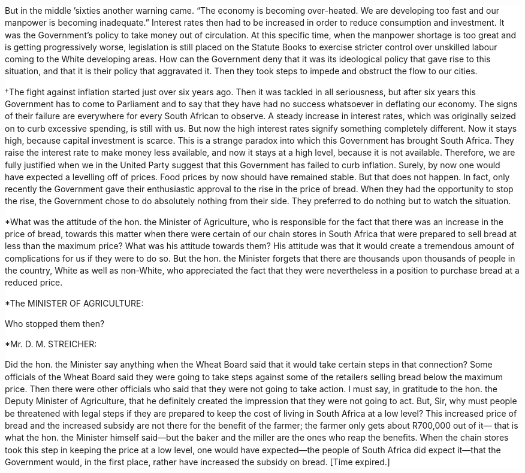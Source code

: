 <p>But in the middle &#x2019;sixties another warning came. &#x201C;The economy is becoming over-heated. We are developing too fast and our manpower is becoming inadequate.&#x201D; Interest rates then had to be increased in order to reduce consumption and investment. It was the Government&#x2019;s policy to take money out of circulation. At this specific time, when the manpower shortage is too great and is getting progressively worse, legislation is still placed on the Statute Books to exercise stricter control over unskilled labour coming to the White developing areas. How can the Government deny that it was its ideological policy that gave rise to this situation, and that it is their policy that aggravated it. Then they took steps to impede and obstruct the flow to our cities.</p>

<p>&#x2020;The fight against inflation started just over six years ago. Then it was tackled in all seriousness, but after six years this Government has to come to Parliament and to say that they have had no success whatsoever in deflating our economy. The signs of their failure are everywhere for every South African to observe. A steady increase in interest rates, which was originally seized on to curb excessive spending, is still with us. But now the high interest rates signify something completely different. Now it stays high, because capital investment is scarce. This is a strange paradox into which this Government has brought South Africa. They raise the interest rate to make money less available, and now it stays at a high level, because it is not available. Therefore, we are fully justified when we in the United Party suggest that this Government has failed to curb inflation. Surely, by now one would have expected a levelling off of prices. Food prices by now should have remained stable. But that does not happen. In fact, only recently the Government gave their enthusiastic approval to the rise in the price of bread. When they had the opportunity to stop the rise, the Government chose to do absolutely nothing from their side. They preferred to do nothing but to watch the situation.</p>

<p>*What was the attitude of the hon. the Minister of Agriculture, who is responsible for the fact that there was an increase in the price of bread, towards this matter when there were certain of our chain stores in South Africa that were prepared to sell bread at less than the maximum price&#x003F; What was his attitude towards them&#x003F; His attitude was that it would create a tremendous amount of complications for us if they were to do so. But the hon. the Minister forgets that there are thousands upon thousands of people in the country, White as well as non-White, who appreciated the fact that they were nevertheless in a position to purchase bread at a reduced price.</p>

</speech>

<speech by="#minister_of_agriculture">

<from>*The <person refersTo="hansard_za">MINISTER OF AGRICULTURE</person>:</from>

<p>Who stopped them then&#x003F;</p>

</speech>

<speech by="#streicher">

<from>*Mr. <person refersTo="hansard_za">D. M. STREICHER</person>:</from>

<p>Did the hon. the Minister say anything when the Wheat Board said that it would take certain steps in that connection&#x003F; Some officials of the Wheat Board said they were going to take steps against some of the retailers selling bread below the maximum price. Then there were other officials who said that they were not going to take action. I must say, in gratitude to the hon. the Deputy Minister of Agriculture, that he definitely created the impression that they were not going to act. But, Sir, why must people be threatened with legal steps if they are prepared to keep the cost of living in South Africa at a low level&#x003F; This increased price of bread and the increased subsidy are not there for the benefit of the farmer; the farmer only gets about R700,000 out of it&#x2014; that is what the hon. the Minister himself <span class="col_363-364" refersTo="page_0195"/>said&#x2014;but the baker and the miller are the ones who reap the benefits. When the chain stores took this step in keeping the price at a low level, one would have expected&#x2014;the people of South Africa did expect it&#x2014;that the Government would, in the first place, rather have increased the subsidy on bread. [Time expired.]</p>
